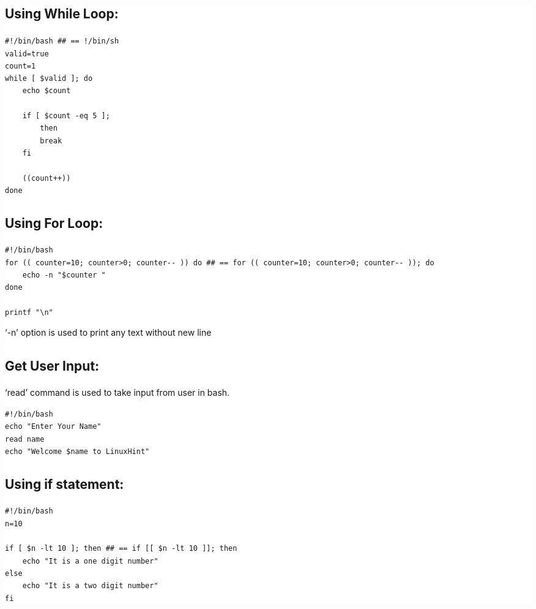 ## Using While Loop:

```shell
#!/bin/bash ## == !/bin/sh
valid=true
count=1
while [ $valid ]; do
	echo $count
	
	if [ $count -eq 5 ];
		then
		break
	fi
	
	((count++))
done
```

## Using For Loop:

```shell
#!/bin/bash
for (( counter=10; counter>0; counter-- )) do ## == for (( counter=10; counter>0; counter-- )); do 
	echo -n "$counter "
done

printf "\n"
```

‘-n’ option is used to print any text without new line

## Get User Input:

‘read’ command is used to take input from user in bash.

```shell
#!/bin/bash
echo "Enter Your Name"
read name
echo "Welcome $name to LinuxHint"
```

## Using if statement:

```shell
#!/bin/bash
n=10

if [ $n -lt 10 ]; then ## == if [[ $n -lt 10 ]]; then 
	echo "It is a one digit number"
else
	echo "It is a two digit number"
fi
```
